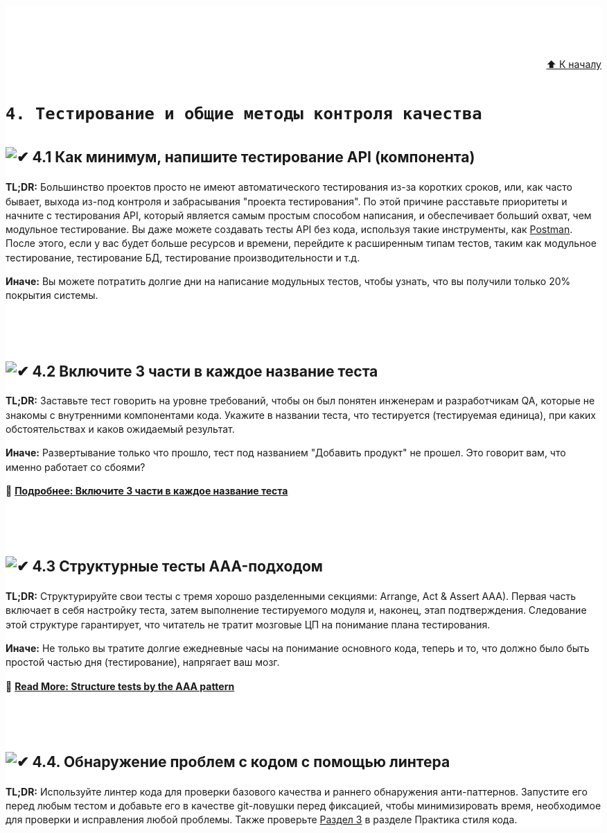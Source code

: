 <br/><br/><br/>

<p align="right"><a href="#оглавление">⬆ К началу</a></p>

# `4. Тестирование и общие методы контроля качества`

## ![✔] 4.1 Как минимум, напишите тестирование API (компонента)

**TL;DR:** Большинство проектов просто не имеют автоматического тестирования из-за коротких сроков, или, как часто бывает, выхода из-под контроля и забрасывания "проекта тестирования". По этой причине расставьте приоритеты и начните с тестирования API, который является самым простым способом написания, и обеспечивает больший охват, чем модульное тестирование. Вы даже можете создавать тесты API без кода, используя такие инструменты, как [Postman](https://www.getpostman.com/). После этого, если у вас будет больше ресурсов и времени, перейдите к расширенным типам тестов, таким как модульное тестирование, тестирование БД, тестирование производительности и т.д.

**Иначе:** Вы можете потратить долгие дни на написание модульных тестов, чтобы узнать, что вы получили только 20% покрытия системы.

<br/><br/>

## ![✔] 4.2 Включите 3 части в каждое название теста

**TL;DR:** Заставьте тест говорить на уровне требований, чтобы он был понятен инженерам и разработчикам QA, которые не знакомы с внутренними компонентами кода. Укажите в названии теста, что тестируется (тестируемая единица), при каких обстоятельствах и каков ожидаемый результат.

**Иначе:** Развертывание только что прошло, тест под названием "Добавить продукт" не прошел. Это говорит вам, что именно работает со сбоями?

🔗 [**Подробнее: Включите 3 части в каждое название теста**](./sections/testingandquality/3-parts-in-name.russian.md)

<br/><br/>

## ![✔] 4.3 Структурные тесты AAA-подходом

**TL;DR:** Структурируйте свои тесты с тремя хорошо разделенными секциями: Arrange, Act & Assert AAA). Первая часть включает в себя настройку теста, затем выполнение тестируемого модуля и, наконец, этап подтверждения. Следование этой структуре гарантирует, что читатель не тратит мозговые ЦП на понимание плана тестирования.

**Иначе:** Не только вы тратите долгие ежедневные часы на понимание основного кода, теперь и то, что должно было быть простой частью дня (тестирование), напрягает ваш мозг.

🔗 [**Read More: Structure tests by the AAA pattern**](./sections/testingandquality/aaa.russian.md)

<br/><br/>

## ![✔] 4.4. Обнаружение проблем с кодом с помощью линтера

**TL;DR:** Используйте линтер кода для проверки базового качества и раннего обнаружения анти-паттернов. Запустите его перед любым тестом и добавьте его в качестве git-ловушки перед фиксацией, чтобы минимизировать время, необходимое для проверки и исправления любой проблемы. Также проверьте [Раздел 3](#3-Практики-стиля-кода) в разделе Практика стиля кода.


[✔]: assets/images/checkbox-small-blue.png